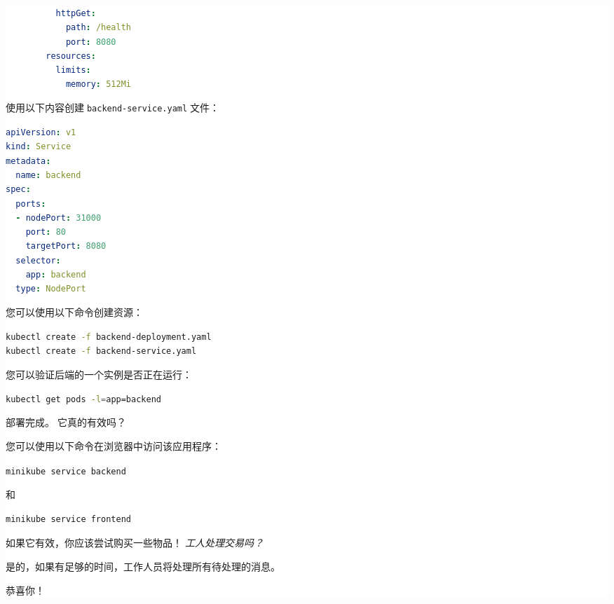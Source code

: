 ```yaml
          httpGet:
            path: /health
            port: 8080
        resources:
          limits:
            memory: 512Mi
```

使用以下内容创建 `backend-service.yaml` 文件：

```yaml
apiVersion: v1
kind: Service
metadata:
  name: backend
spec:
  ports:
  - nodePort: 31000
    port: 80
    targetPort: 8080
  selector:
    app: backend
  type: NodePort
```

您可以使用以下命令创建资源：

```sh
kubectl create -f backend-deployment.yaml
kubectl create -f backend-service.yaml
```

您可以验证后端的一个实例是否正在运行：

```sh
kubectl get pods -l=app=backend
```

部署完成。
它真的有效吗？

您可以使用以下命令在浏览器中访问该应用程序：

```sh
minikube service backend
```

和

```sh
minikube service frontend
```

如果它有效，你应该尝试购买一些物品！
*工人处理交易吗？*

是的，如果有足够的时间，工作人员将处理所有待处理的消息。

恭喜你！
